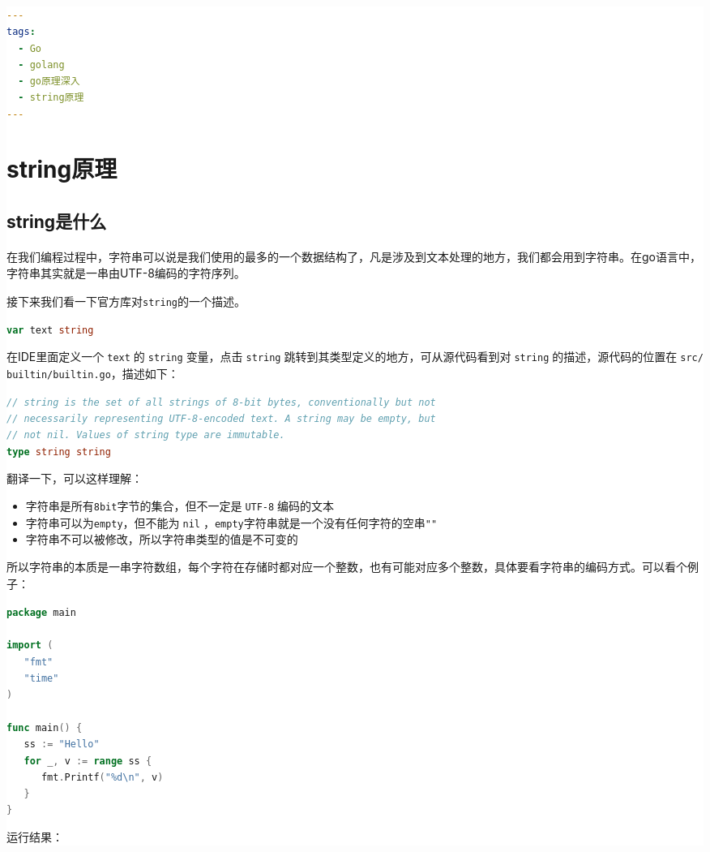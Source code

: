 ```yaml
---
tags:
  - Go
  - golang
  - go原理深入
  - string原理
---
```


# string原理

## string是什么

在我们编程过程中，字符串可以说是我们使用的最多的一个数据结构了，凡是涉及到文本处理的地方，我们都会用到字符串。在go语言中，字符串其实就是一串由UTF-8编码的字符序列。

接下来我们看一下官方库对`string`的一个描述。
```go
var text string
```
在IDE里面定义一个 `text` 的 `string` 变量，点击 `string` 跳转到其类型定义的地方，可从源代码看到对 `string` 的描述，源代码的位置在 `src/builtin/builtin.go`，描述如下：

```go
// string is the set of all strings of 8-bit bytes, conventionally but not
// necessarily representing UTF-8-encoded text. A string may be empty, but
// not nil. Values of string type are immutable.
type string string
```
翻译一下，可以这样理解：
- 字符串是所有`8bit`字节的集合，但不一定是 `UTF-8` 编码的文本
- 字符串可以为`empty`，但不能为 `nil` ，`empty`字符串就是一个没有任何字符的空串`""`
- 字符串不可以被修改，所以字符串类型的值是不可变的

所以字符串的本质是一串字符数组，每个字符在存储时都对应一个整数，也有可能对应多个整数，具体要看字符串的编码方式。可以看个例子：

```go
package main

import (
   "fmt"
   "time"
)

func main() {
   ss := "Hello"
   for _, v := range ss {
      fmt.Printf("%d\n", v)
   }
} 
```

运行结果：

